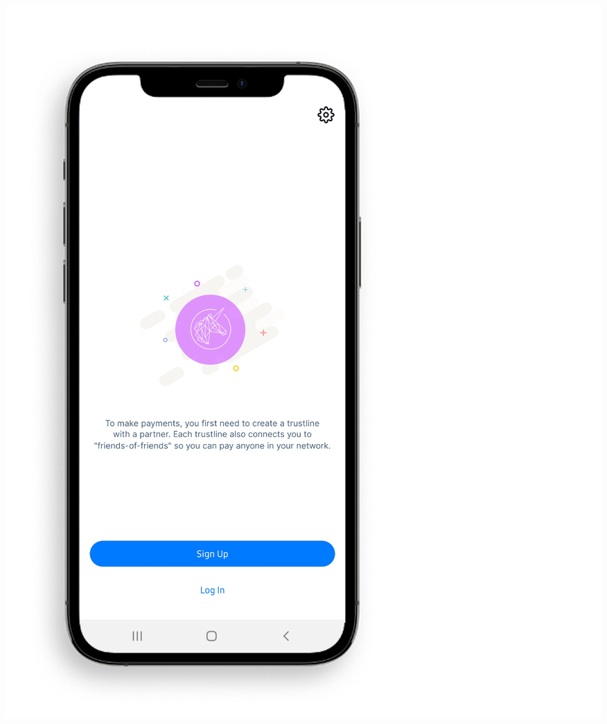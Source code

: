 <a href="../../../assets/images/app_user_guide/v1.11/sign_up_login.png"><img class="app_guide_img" src="../../../assets/images/app_user_guide/v1.11/sign_up_login.png"></a></center>
